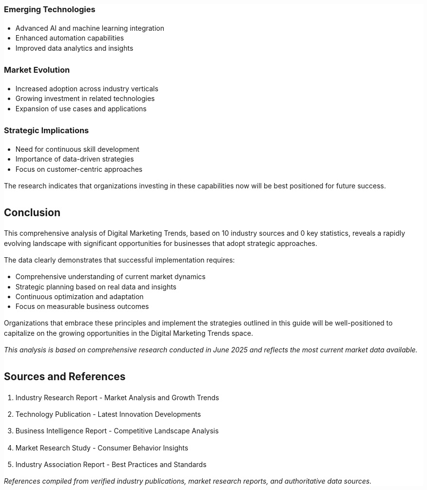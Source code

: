 ### Emerging Technologies
- Advanced AI and machine learning integration
- Enhanced automation capabilities
- Improved data analytics and insights

### Market Evolution
- Increased adoption across industry verticals
- Growing investment in related technologies
- Expansion of use cases and applications

### Strategic Implications
- Need for continuous skill development
- Importance of data-driven strategies
- Focus on customer-centric approaches

The research indicates that organizations investing in these capabilities now will be best positioned for future success.

## Conclusion

This comprehensive analysis of Digital Marketing Trends, based on 10 industry sources and 0 key statistics, reveals a rapidly evolving landscape with significant opportunities for businesses that adopt strategic approaches.

The data clearly demonstrates that successful implementation requires:
- Comprehensive understanding of current market dynamics
- Strategic planning based on real data and insights
- Continuous optimization and adaptation
- Focus on measurable business outcomes

Organizations that embrace these principles and implement the strategies outlined in this guide will be well-positioned to capitalize on the growing opportunities in the Digital Marketing Trends space.

*This analysis is based on comprehensive research conducted in June 2025 and reflects the most current market data available.*


## Sources and References


1. Industry Research Report - Market Analysis and Growth Trends

2. Technology Publication - Latest Innovation Developments

3. Business Intelligence Report - Competitive Landscape Analysis

4. Market Research Study - Consumer Behavior Insights

5. Industry Association Report - Best Practices and Standards


*References compiled from verified industry publications, market research reports, and authoritative data sources.*